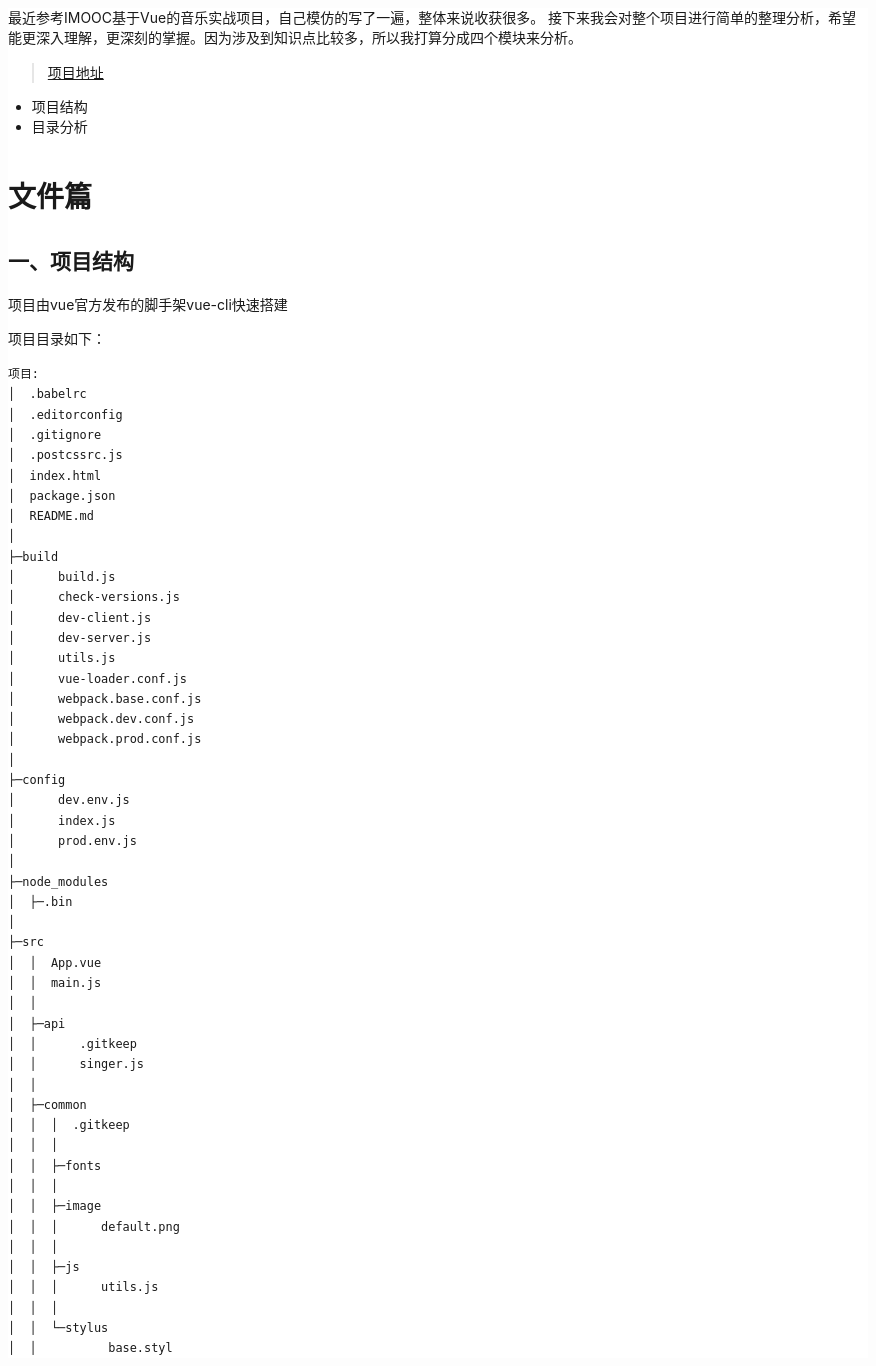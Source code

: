 最近参考IMOOC基于Vue的音乐实战项目，自己模仿的写了一遍，整体来说收获很多。
接下来我会对整个项目进行简单的整理分析，希望能更深入理解，更深刻的掌握。因为涉及到知识点比较多，所以我打算分成四个模块来分析。
> [项目地址](https://github.com/Tetegw/vueMusic)

- 项目结构
- 目录分析

# 文件篇
## 一、项目结构

项目由vue官方发布的脚手架vue-cli快速搭建

项目目录如下：
```
项目:
│  .babelrc
│  .editorconfig
│  .gitignore
│  .postcssrc.js
│  index.html
│  package.json
│  README.md
│
├─build
│      build.js
│      check-versions.js
│      dev-client.js
│      dev-server.js
│      utils.js
│      vue-loader.conf.js
│      webpack.base.conf.js
│      webpack.dev.conf.js
│      webpack.prod.conf.js
│
├─config
│      dev.env.js
│      index.js
│      prod.env.js
│
├─node_modules
│  ├─.bin
│
├─src
│  │  App.vue
│  │  main.js
│  │
│  ├─api
│  │      .gitkeep
│  │      singer.js
│  │
│  ├─common
│  │  │  .gitkeep
│  │  │
│  │  ├─fonts
│  │  │
│  │  ├─image
│  │  │      default.png
│  │  │
│  │  ├─js
│  │  │      utils.js
│  │  │
│  │  └─stylus
│  │          base.styl
```